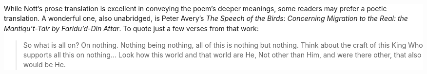 While Nott’s prose translation is excellent in conveying the poem’s deeper meanings, some readers may prefer a poetic translation. A wonderful one, also unabridged, is Peter Avery’s _The Speech of the Birds: Concerning Migration to the Real: the Mantiqu’t-Tair by Faridu’d-Din Attar_. To quote just a few verses from that work:

> So what is all on? On nothing.
> Nothing being nothing, all of this is nothing but nothing. Think about the craft of this King
> Who supports all this on nothing…
> Look how this world and that world are He,
> Not other than Him, and were there other, that also would be He.